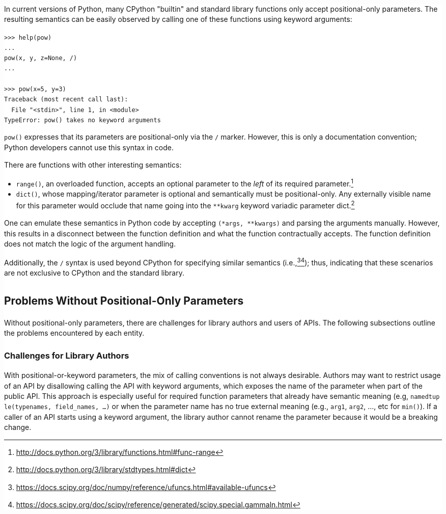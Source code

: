 In current versions of Python, many CPython \"builtin\" and standard
library functions only accept positional-only parameters. The resulting
semantics can be easily observed by calling one of these functions using
keyword arguments:

    >>> help(pow)
    ...
    pow(x, y, z=None, /)
    ...

    >>> pow(x=5, y=3)
    Traceback (most recent call last):
      File "<stdin>", line 1, in <module>
    TypeError: pow() takes no keyword arguments

`pow()` expresses that its parameters are positional-only via the `/`
marker. However, this is only a documentation convention; Python
developers cannot use this syntax in code.

There are functions with other interesting semantics:

-   `range()`, an overloaded function, accepts an optional parameter to
    the *left* of its required parameter.[^1]
-   `dict()`, whose mapping/iterator parameter is optional and
    semantically must be positional-only. Any externally visible name
    for this parameter would occlude that name going into the `**kwarg`
    keyword variadic parameter dict.[^2]

One can emulate these semantics in Python code by accepting
`(*args, **kwargs)` and parsing the arguments manually. However, this
results in a disconnect between the function definition and what the
function contractually accepts. The function definition does not match
the logic of the argument handling.

Additionally, the `/` syntax is used beyond CPython for specifying
similar semantics (i.e.,[^3][^4]); thus, indicating that these scenarios
are not exclusive to CPython and the standard library.

Problems Without Positional-Only Parameters
-------------------------------------------

Without positional-only parameters, there are challenges for library
authors and users of APIs. The following subsections outline the
problems encountered by each entity.

### Challenges for Library Authors

With positional-or-keyword parameters, the mix of calling conventions is
not always desirable. Authors may want to restrict usage of an API by
disallowing calling the API with keyword arguments, which exposes the
name of the parameter when part of the public API. This approach is
especially useful for required function parameters that already have
semantic meaning (e.g, `namedtuple(typenames, field_names, …)` or when
the parameter name has no true external meaning (e.g., `arg1`, `arg2`,
..., etc for `min()`). If a caller of an API starts using a keyword
argument, the library author cannot rename the parameter because it
would be a breaking change.


[^1]: <http://docs.python.org/3/library/functions.html#func-range>
[^2]: <http://docs.python.org/3/library/stdtypes.html#dict>
[^3]: <https://docs.scipy.org/doc/numpy/reference/ufuncs.html#available-ufuncs>
[^4]: <https://docs.scipy.org/doc/scipy/reference/generated/scipy.special.gammaln.html>
[^5]: <https://bugs.python.org/issue21314>
[^6]: <http://docs.python.org/3/library/curses.html#curses.window.border>
[^7]: <http://docs.python.org/3/library/os.html#os.sendfile>
[^8]: <http://docs.python.org/3/library/functions.html#func-range>
[^9]: <http://docs.python.org/3/library/curses.html#curses.window.addch>
[^10]: <https://docs.scipy.org/doc/numpy/reference/ufuncs.html#available-ufuncs>
[^11]: <https://docs.scipy.org/doc/scipy/reference/generated/scipy.special.gammaln.html>
[^12]: <https://mail.python.org/pipermail/python-ideas/2016-January/037874.html>
[^13]: <https://mail.python.org/pipermail/python-ideas/2017-February/044888.html>
[^14]: Guido van Rossum, posting to python-ideas, March 2012:
[^15]: Guido van Rossum, posting to python-ideas, March 2012:
[^16]: Guido van Rossum, posting to python-ideas, March 2012: